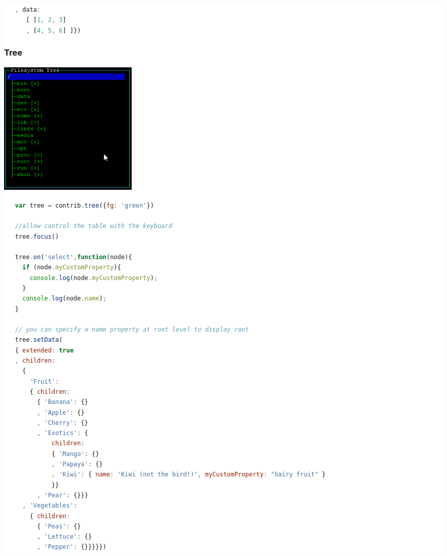 `````javascript
   , data:
      [ [1, 2, 3]
      , [4, 5, 6] ]})
`````

### Tree

<img src="./docs/images/tree.gif" alt="table" width="250">

`````javascript
   var tree = contrib.tree({fg: 'green'})

   //allow control the table with the keyboard
   tree.focus()

   tree.on('select',function(node){
     if (node.myCustomProperty){
       console.log(node.myCustomProperty);
     }
     console.log(node.name);
   }

   // you can specify a name property at root level to display root
   tree.setData(
   { extended: true
   , children:
     {
       'Fruit':
       { children:
         { 'Banana': {}
         , 'Apple': {}
         , 'Cherry': {}
         , 'Exotics': {
             children:
             { 'Mango': {}
             , 'Papaya': {}
             , 'Kiwi': { name: 'Kiwi (not the bird!)', myCustomProperty: "hairy fruit" }
             }}
         , 'Pear': {}}}
     , 'Vegetables':
       { children:
         { 'Peas': {}
         , 'Lettuce': {}
         , 'Pepper': {}}}}})
`````

